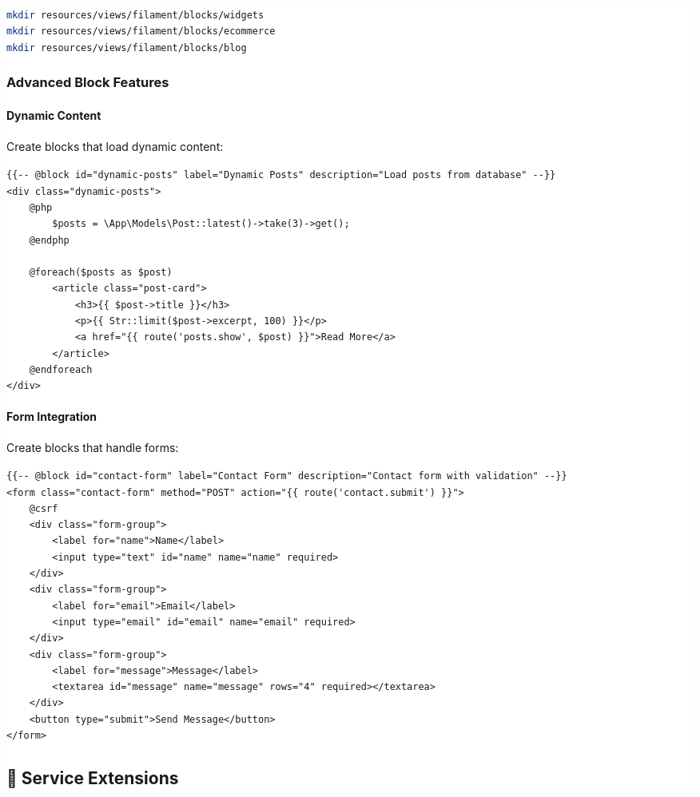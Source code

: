 ```bash
mkdir resources/views/filament/blocks/widgets
mkdir resources/views/filament/blocks/ecommerce
mkdir resources/views/filament/blocks/blog
```

### Advanced Block Features

#### Dynamic Content

Create blocks that load dynamic content:

```blade
{{-- @block id="dynamic-posts" label="Dynamic Posts" description="Load posts from database" --}}
<div class="dynamic-posts">
    @php
        $posts = \App\Models\Post::latest()->take(3)->get();
    @endphp
    
    @foreach($posts as $post)
        <article class="post-card">
            <h3>{{ $post->title }}</h3>
            <p>{{ Str::limit($post->excerpt, 100) }}</p>
            <a href="{{ route('posts.show', $post) }}">Read More</a>
        </article>
    @endforeach
</div>
```

#### Form Integration

Create blocks that handle forms:

```blade
{{-- @block id="contact-form" label="Contact Form" description="Contact form with validation" --}}
<form class="contact-form" method="POST" action="{{ route('contact.submit') }}">
    @csrf
    <div class="form-group">
        <label for="name">Name</label>
        <input type="text" id="name" name="name" required>
    </div>
    <div class="form-group">
        <label for="email">Email</label>
        <input type="email" id="email" name="email" required>
    </div>
    <div class="form-group">
        <label for="message">Message</label>
        <textarea id="message" name="message" rows="4" required></textarea>
    </div>
    <button type="submit">Send Message</button>
</form>
```

## 🔧 Service Extensions
